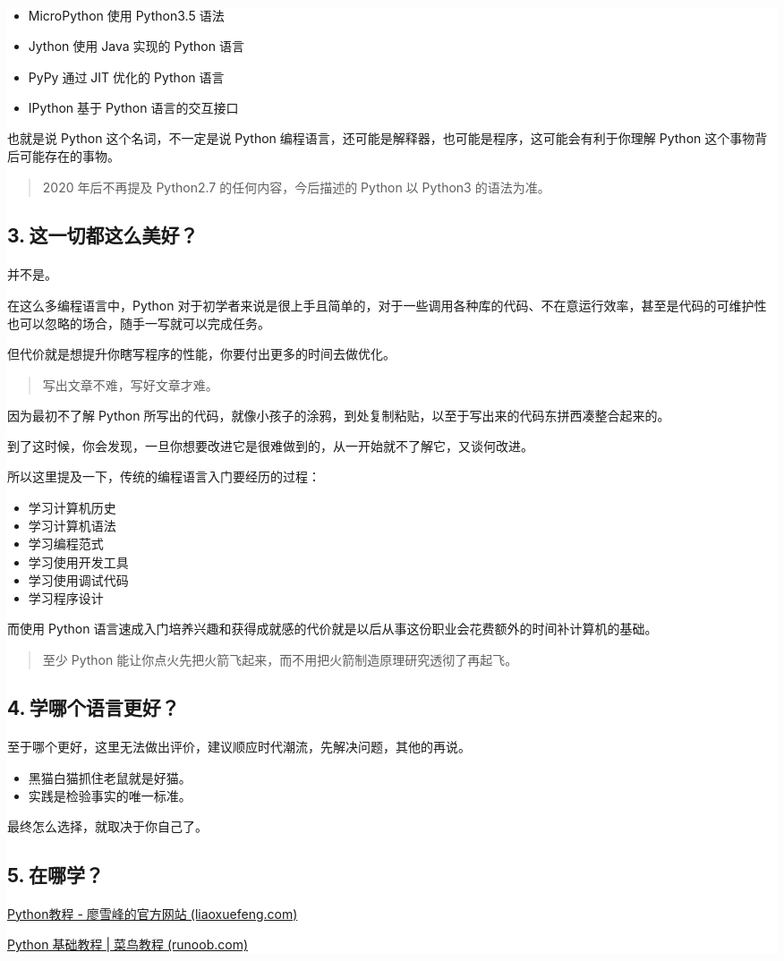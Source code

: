 - MicroPython 使用 Python3.5 语法

- Jython 使用 Java 实现的 Python 语言

- PyPy 通过 JIT 优化的 Python 语言

- IPython 基于 Python 语言的交互接口

也就是说 Python 这个名词，不一定是说 Python 编程语言，还可能是解释器，也可能是程序，这可能会有利于你理解 Python 这个事物背后可能存在的事物。

> 2020 年后不再提及 Python2.7 的任何内容，今后描述的 Python 以 Python3 的语法为准。

## 3. 这一切都这么美好？

并不是。

在这么多编程语言中，Python 对于初学者来说是很上手且简单的，对于一些调用各种库的代码、不在意运行效率，甚至是代码的可维护性也可以忽略的场合，随手一写就可以完成任务。

但代价就是想提升你瞎写程序的性能，你要付出更多的时间去做优化。

> 写出文章不难，写好文章才难。

因为最初不了解 Python 所写出的代码，就像小孩子的涂鸦，到处复制粘贴，以至于写出来的代码东拼西凑整合起来的。

到了这时候，你会发现，一旦你想要改进它是很难做到的，从一开始就不了解它，又谈何改进。

所以这里提及一下，传统的编程语言入门要经历的过程：

- 学习计算机历史
- 学习计算机语法
- 学习编程范式
- 学习使用开发工具
- 学习使用调试代码
- 学习程序设计

而使用 Python 语言速成入门培养兴趣和获得成就感的代价就是以后从事这份职业会花费额外的时间补计算机的基础。

> 至少 Python 能让你点火先把火箭飞起来，而不用把火箭制造原理研究透彻了再起飞。

## 4. 学哪个语言更好？

至于哪个更好，这里无法做出评价，建议顺应时代潮流，先解决问题，其他的再说。

- 黑猫白猫抓住老鼠就是好猫。
- 实践是检验事实的唯一标准。

最终怎么选择，就取决于你自己了。

## 5. 在哪学？

[Python教程 - 廖雪峰的官方网站 (liaoxuefeng.com)](https://www.liaoxuefeng.com/wiki/1016959663602400)

[Python 基础教程 | 菜鸟教程 (runoob.com)](https://www.runoob.com/python/python-tutorial.html)
